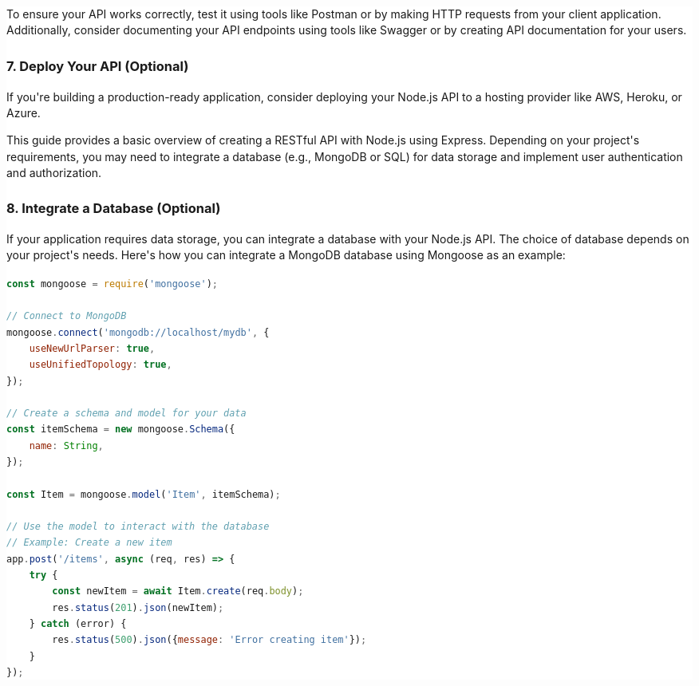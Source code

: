 To ensure your API works correctly, test it using tools like Postman or by making HTTP requests from your client
application. Additionally, consider documenting your API endpoints using tools like Swagger or by creating API
documentation for your users.

### 7. Deploy Your API (Optional)

If you're building a production-ready application, consider deploying your Node.js API to a hosting provider like AWS,
Heroku, or Azure.

This guide provides a basic overview of creating a RESTful API with Node.js using Express. Depending on your project's
requirements, you may need to integrate a database (e.g., MongoDB or SQL) for data storage and implement user
authentication and authorization.

### 8. Integrate a Database (Optional)

If your application requires data storage, you can integrate a database with your Node.js API. The choice of database
depends on your project's needs. Here's how you can integrate a MongoDB database using Mongoose as an example:

```javascript
const mongoose = require('mongoose');

// Connect to MongoDB
mongoose.connect('mongodb://localhost/mydb', {
    useNewUrlParser: true,
    useUnifiedTopology: true,
});

// Create a schema and model for your data
const itemSchema = new mongoose.Schema({
    name: String,
});

const Item = mongoose.model('Item', itemSchema);

// Use the model to interact with the database
// Example: Create a new item
app.post('/items', async (req, res) => {
    try {
        const newItem = await Item.create(req.body);
        res.status(201).json(newItem);
    } catch (error) {
        res.status(500).json({message: 'Error creating item'});
    }
});
```
